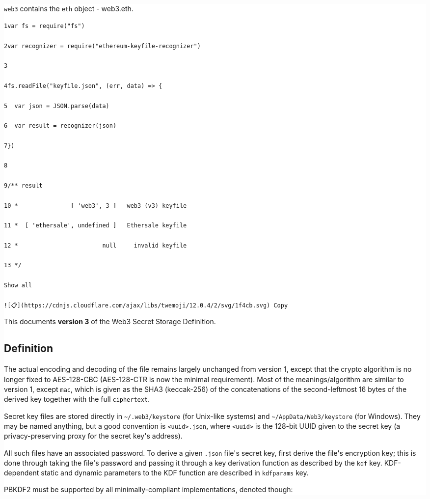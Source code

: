 `web3` contains the `eth` object - web3.eth.

    
    
    1var fs = require("fs")
    
    2var recognizer = require("ethereum-keyfile-recognizer")
    
    3
    
    4fs.readFile("keyfile.json", (err, data) => {
    
    5  var json = JSON.parse(data)
    
    6  var result = recognizer(json)
    
    7})
    
    8
    
    9/** result
    
    10 *               [ 'web3', 3 ]   web3 (v3) keyfile
    
    11 *  [ 'ethersale', undefined ]   Ethersale keyfile
    
    12 *                        null     invalid keyfile
    
    13 */
    
    Show all
    
    ![📋](https://cdnjs.cloudflare.com/ajax/libs/twemoji/12.0.4/2/svg/1f4cb.svg) Copy

This documents **version 3** of the Web3 Secret Storage Definition.

## Definition

The actual encoding and decoding of the file remains largely unchanged from
version 1, except that the crypto algorithm is no longer fixed to AES-128-CBC
(AES-128-CTR is now the minimal requirement). Most of the meanings/algorithm
are similar to version 1, except `mac`, which is given as the SHA3
(keccak-256) of the concatenations of the second-leftmost 16 bytes of the
derived key together with the full `ciphertext`.

Secret key files are stored directly in `~/.web3/keystore` (for Unix-like
systems) and `~/AppData/Web3/keystore` (for Windows). They may be named
anything, but a good convention is `<uuid>.json`, where `<uuid>` is the
128-bit UUID given to the secret key (a privacy-preserving proxy for the
secret key's address).

All such files have an associated password. To derive a given `.json` file's
secret key, first derive the file's encryption key; this is done through
taking the file's password and passing it through a key derivation function as
described by the `kdf` key. KDF-dependent static and dynamic parameters to the
KDF function are described in `kdfparams` key.

PBKDF2 must be supported by all minimally-compliant implementations, denoted
though:
